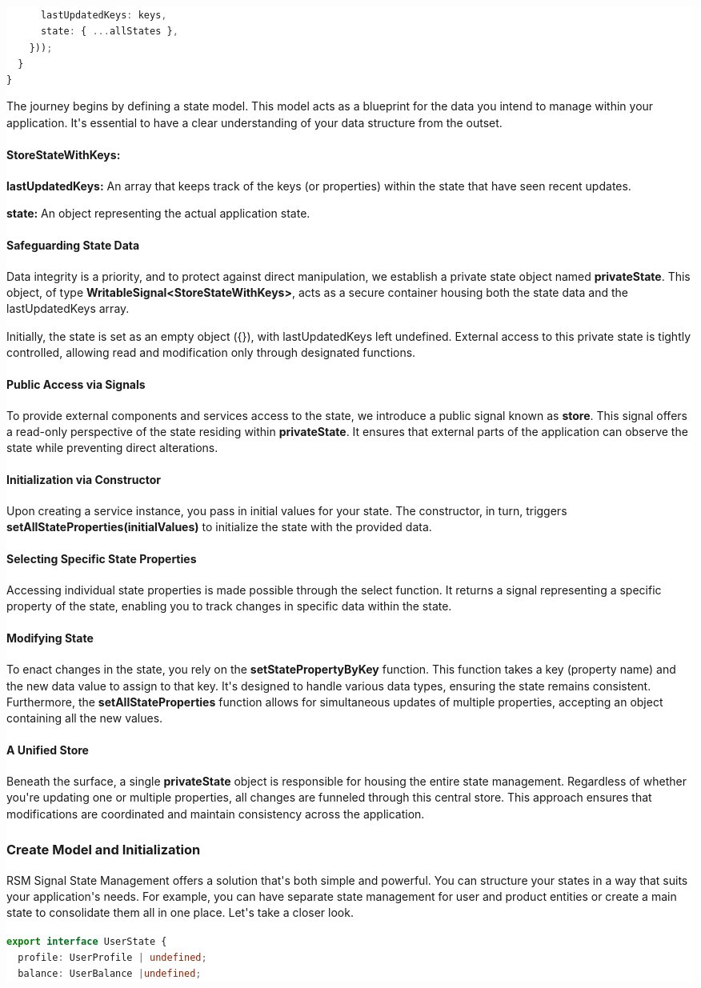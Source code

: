 ```typescript
      lastUpdatedKeys: keys,
      state: { ...allStates },
    }));
  }
}
```

The journey begins by defining a state model. This model acts as a blueprint for the data you intend to manage within your application. It's essential to have a clear understanding of your data structure from the outset.

#### StoreStateWithKeys<StatesModel>:
**lastUpdatedKeys:** An array that keeps track of the keys (or properties) within the state that have seen recent updates.

**state:** An object representing the actual application state.

#### Safeguarding State Data
Data integrity is a priority, and to protect against direct manipulation, we establish a private state object named **privateState**. This object, of type **WritableSignal<StoreStateWithKeys<StatesModel>>**, acts as a secure container housing both the state data and the lastUpdatedKeys array.

Initially, the state is set as an empty object ({}), with lastUpdatedKeys left undefined. External access to this private state is tightly controlled, allowing read and modification only through designated functions.

#### Public Access via Signals
To provide external components and services access to the state, we introduce a public signal known as **store**. This signal offers a read-only perspective of the state residing within **privateState**. It ensures that external parts of the application can observe the state while preventing direct alterations.

#### Initialization via Constructor
Upon creating a service instance, you pass in initial values for your state. The constructor, in turn, triggers **setAllStateProperties(initialValues)** to initialize the state with the provided data.

#### Selecting Specific State Properties

Accessing individual state properties is made possible through the select function. It returns a signal representing a specific property of the state, enabling you to track changes in specific data within the state.

#### Modifying State

To enact changes in the state, you rely on the **setStatePropertyByKey** function. This function takes a key (property name) and the new data value to assign to that key. It's designed to handle various data types, ensuring the state remains consistent.
Furthermore, the **setAllStateProperties** function allows for simultaneous updates of multiple properties, accepting an object containing all the new values.

#### A Unified Store
Beneath the surface, a single **privateState** object is responsible for housing the entire state management. Regardless of whether you're updating one or multiple properties, all changes are funneled through this central store. This approach ensures that modifications are coordinated and maintain consistency across the application.
### Create Model and Initialization
RSM Signal State Management offers a solution that's both simple and powerful. You can structure your states in a way that suits your application's needs. For example, you can have separate state management for user and product entities or create a main state to consolidate them all in one place. Let's take a closer look.
```typescript
export interface UserState {
  profile: UserProfile | undefined;
  balance: UserBalance |undefined;
```